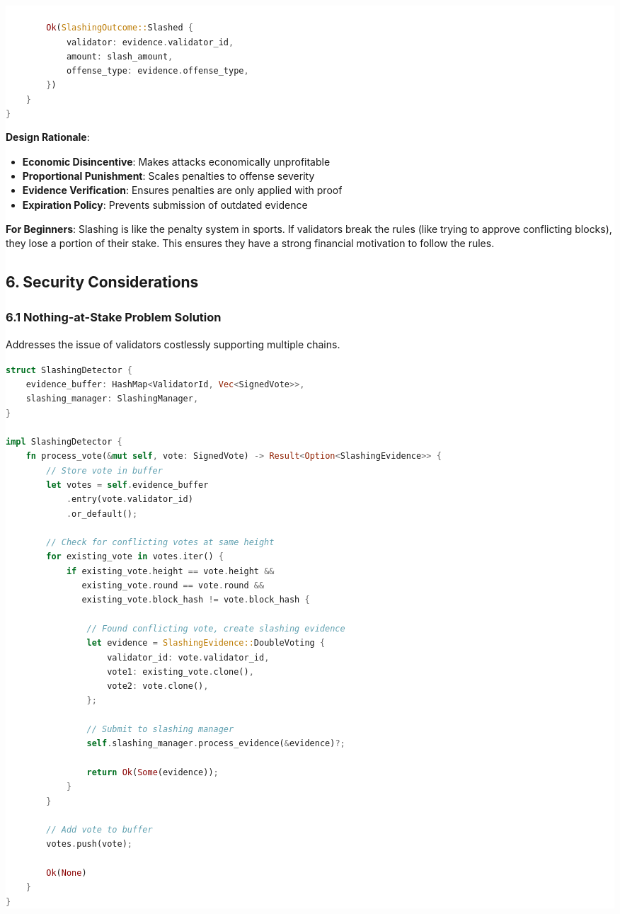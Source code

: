 ```rust
        
        Ok(SlashingOutcome::Slashed { 
            validator: evidence.validator_id,
            amount: slash_amount,
            offense_type: evidence.offense_type,
        })
    }
}
```

**Design Rationale**:
- **Economic Disincentive**: Makes attacks economically unprofitable
- **Proportional Punishment**: Scales penalties to offense severity
- **Evidence Verification**: Ensures penalties are only applied with proof
- **Expiration Policy**: Prevents submission of outdated evidence

**For Beginners**: Slashing is like the penalty system in sports. If validators break the rules (like trying to approve conflicting blocks), they lose a portion of their stake. This ensures they have a strong financial motivation to follow the rules.

## 6. Security Considerations

### 6.1 Nothing-at-Stake Problem Solution
Addresses the issue of validators costlessly supporting multiple chains.

```rust
struct SlashingDetector {
    evidence_buffer: HashMap<ValidatorId, Vec<SignedVote>>,
    slashing_manager: SlashingManager,
}

impl SlashingDetector {
    fn process_vote(&mut self, vote: SignedVote) -> Result<Option<SlashingEvidence>> {
        // Store vote in buffer
        let votes = self.evidence_buffer
            .entry(vote.validator_id)
            .or_default();
            
        // Check for conflicting votes at same height
        for existing_vote in votes.iter() {
            if existing_vote.height == vote.height &&
               existing_vote.round == vote.round &&
               existing_vote.block_hash != vote.block_hash {
                
                // Found conflicting vote, create slashing evidence
                let evidence = SlashingEvidence::DoubleVoting {
                    validator_id: vote.validator_id,
                    vote1: existing_vote.clone(),
                    vote2: vote.clone(),
                };
                
                // Submit to slashing manager
                self.slashing_manager.process_evidence(&evidence)?;
                
                return Ok(Some(evidence));
            }
        }
        
        // Add vote to buffer
        votes.push(vote);
        
        Ok(None)
    }
}
```